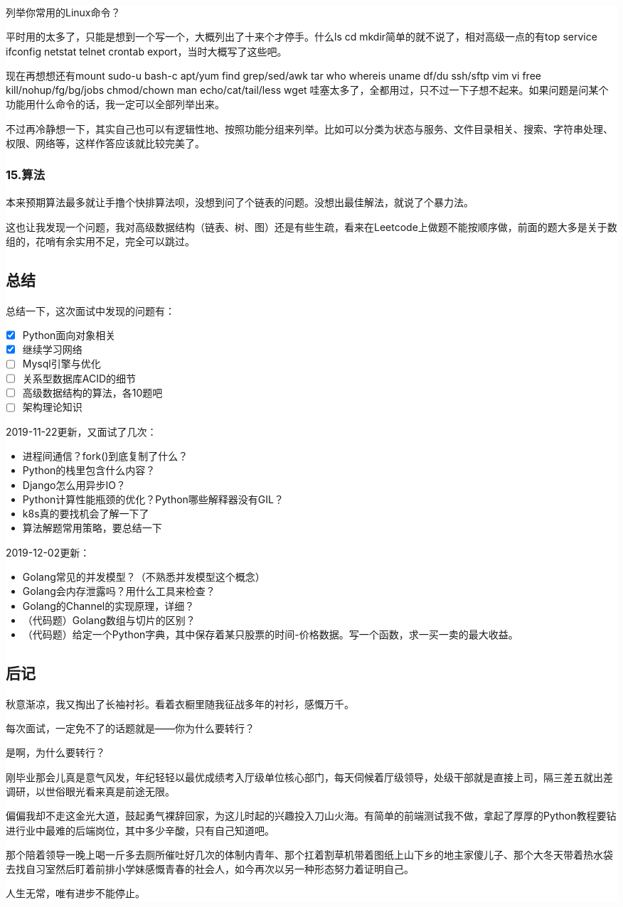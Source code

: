 列举你常用的Linux命令？

平时用的太多了，只能是想到一个写一个，大概列出了十来个才停手。什么ls cd mkdir简单的就不说了，相对高级一点的有top service ifconfig netstat telnet crontab export，当时大概写了这些吧。

现在再想想还有mount sudo-u bash-c apt/yum find grep/sed/awk tar who whereis uname df/du ssh/sftp vim vi free kill/nohup/fg/bg/jobs chmod/chown man echo/cat/tail/less wget 哇塞太多了，全都用过，只不过一下子想不起来。如果问题是问某个功能用什么命令的话，我一定可以全部列举出来。

不过再冷静想一下，其实自己也可以有逻辑性地、按照功能分组来列举。比如可以分类为状态与服务、文件目录相关、搜索、字符串处理、权限、网络等，这样作答应该就比较完美了。

### 15.算法

本来预期算法最多就让手撸个快排算法呗，没想到问了个链表的问题。没想出最佳解法，就说了个暴力法。

这也让我发现一个问题，我对高级数据结构（链表、树、图）还是有些生疏，看来在Leetcode上做题不能按顺序做，前面的题大多是关于数组的，花哨有余实用不足，完全可以跳过。

## 总结

总结一下，这次面试中发现的问题有：

- [x] Python面向对象相关
- [x] 继续学习网络
- [ ] Mysql引擎与优化
- [ ] 关系型数据库ACID的细节
- [ ] 高级数据结构的算法，各10题吧
- [ ] 架构理论知识

2019-11-22更新，又面试了几次：

- 进程间通信？fork()到底复制了什么？
- Python的栈里包含什么内容？
- Django怎么用异步IO？
- Python计算性能瓶颈的优化？Python哪些解释器没有GIL？
- k8s真的要找机会了解一下了
- 算法解题常用策略，要总结一下

2019-12-02更新：

- Golang常见的并发模型？（不熟悉并发模型这个概念）
- Golang会内存泄露吗？用什么工具来检查？
- Golang的Channel的实现原理，详细？
- （代码题）Golang数组与切片的区别？
- （代码题）给定一个Python字典，其中保存着某只股票的时间-价格数据。写一个函数，求一买一卖的最大收益。

## 后记

秋意渐凉，我又掏出了长袖衬衫。看着衣橱里随我征战多年的衬衫，感慨万千。

每次面试，一定免不了的话题就是——你为什么要转行？

是啊，为什么要转行？

刚毕业那会儿真是意气风发，年纪轻轻以最优成绩考入厅级单位核心部门，每天伺候着厅级领导，处级干部就是直接上司，隔三差五就出差调研，以世俗眼光看来真是前途无限。

偏偏我却不走这金光大道，鼓起勇气裸辞回家，为这儿时起的兴趣投入刀山火海。有简单的前端测试我不做，拿起了厚厚的Python教程要钻进行业中最难的后端岗位，其中多少辛酸，只有自己知道吧。

那个陪着领导一晚上喝一斤多去厕所催吐好几次的体制内青年、那个扛着割草机带着图纸上山下乡的地主家傻儿子、那个大冬天带着热水袋去找自习室然后盯着前排小学妹感慨青春的社会人，如今再次以另一种形态努力着证明自己。

人生无常，唯有进步不能停止。
